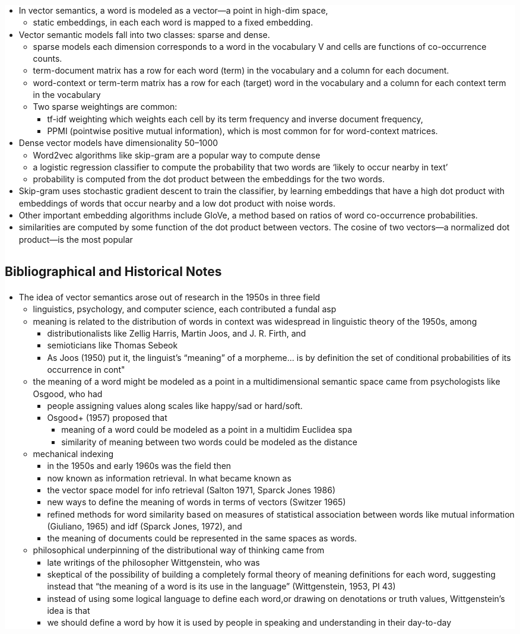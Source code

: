 * In vector semantics, a word is modeled as a vector—a point in high-dim space,
  * static embeddings, in each each word is mapped to a fixed embedding.
* Vector semantic models fall into two classes: sparse and dense.
  * sparse models each dimension corresponds to a word in the vocabulary V and
    cells are functions of co-occurrence counts.
  * term-document matrix has a row for each word (term) in the vocabulary and a
    column for each document.
  * word-context or term-term matrix has a row for each (target) word in the
    vocabulary and a column for each context term in the vocabulary
  * Two sparse weightings are common:
    * tf-idf weighting which weights each cell by its term frequency and inverse
      document frequency,
    * PPMI (pointwise positive mutual information), which is most common for for
      word-context matrices.
* Dense vector models have dimensionality 50–1000
  * Word2vec algorithms like skip-gram are a popular way to compute dense
  * a logistic regression classifier to compute the probability that two words
    are ‘likely to occur nearby in text’
  * probability is computed from
    the dot product between the embeddings for the two words.
* Skip-gram uses stochastic gradient descent to train the classifier, by
  learning embeddings that have a high dot product with embeddings of words that
  occur nearby and a low dot product with noise words.
* Other important embedding algorithms include
  GloVe, a method based on ratios of word co-occurrence probabilities.
* similarities are computed by some function of the dot product between vectors.
  The cosine of two vectors—a normalized dot product—is the most popular

## Bibliographical and Historical Notes

* The idea of vector semantics arose out of research in the 1950s in three field
  * linguistics, psychology, and computer science, each contributed a fundal asp
  * meaning is related to the distribution of words in context was widespread in
    linguistic theory of the 1950s, among
    * distributionalists like Zellig Harris, Martin Joos, and J. R. Firth, and
    * semioticians like Thomas Sebeok
    * As Joos (1950) put it, the linguist’s “meaning” of a morpheme... is by
      definition the set of conditional probabilities of its occurrence in cont"
  * the meaning of a word might be modeled as a point in a
    multidimensional semantic space came from psychologists like Osgood, who had
    * people assigning values along scales like happy/sad or hard/soft.
    * Osgood+ (1957) proposed that
      * meaning of a word could be modeled as a point in a multidim Euclidea spa
      * similarity of meaning between two words could be modeled as the distance
  * mechanical indexing
    * in the 1950s and early 1960s was the field then
    * now known as information retrieval. In what became known as
    * the vector space model for info retrieval (Salton 1971, Sparck Jones 1986)
    * new ways to define the meaning of words in terms of vectors (Switzer 1965)
    * refined methods for word similarity based on measures of statistical
      association between words like
      mutual information (Giuliano, 1965) and idf (Sparck Jones, 1972), and
    * the meaning of documents could be represented in the same spaces as words.
  * philosophical underpinning of the distributional way of thinking came from
    * late writings of the philosopher Wittgenstein, who was
    * skeptical of the possibility of building a completely formal theory of
      meaning definitions for each word, suggesting instead that “the meaning of
      a word is its use in the language” (Wittgenstein, 1953, PI 43)
    * instead of
      using some logical language to define each word,or
      drawing on denotations or truth values, Wittgenstein’s idea is that
    * we should define a word by
      how it is used by people in speaking and understanding in their day-to-day